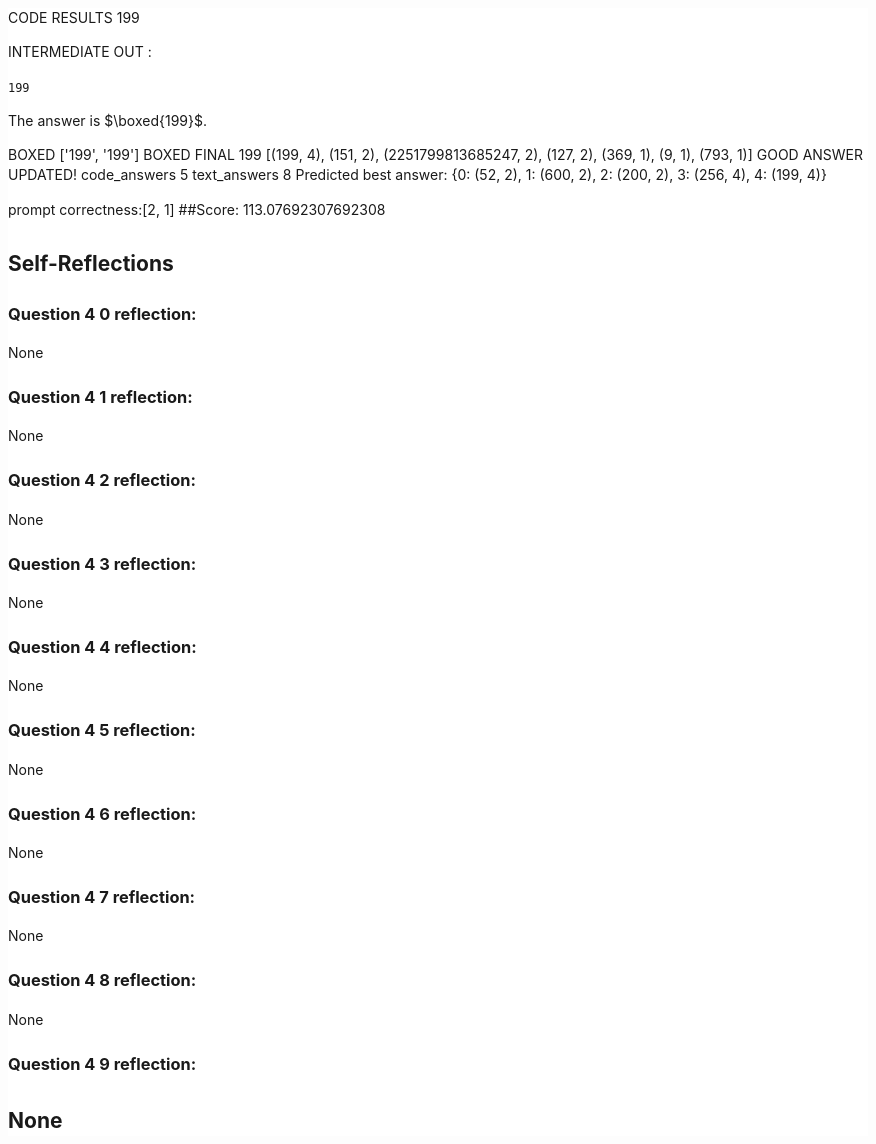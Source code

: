 CODE RESULTS 199

INTERMEDIATE OUT :
```output
199
```
The answer is $\boxed{199}$.

BOXED ['199', '199']
BOXED FINAL 199
[(199, 4), (151, 2), (2251799813685247, 2), (127, 2), (369, 1), (9, 1), (793, 1)]
GOOD ANSWER UPDATED!
code_answers 5 text_answers 8
Predicted best answer: {0: (52, 2), 1: (600, 2), 2: (200, 2), 3: (256, 4), 4: (199, 4)}

prompt correctness:[2, 1]
##Score: 113.07692307692308

## Self-Reflections

### Question 4 0 reflection:
None
### Question 4 1 reflection:
None
### Question 4 2 reflection:
None
### Question 4 3 reflection:
None
### Question 4 4 reflection:
None
### Question 4 5 reflection:
None
### Question 4 6 reflection:
None
### Question 4 7 reflection:
None
### Question 4 8 reflection:
None
### Question 4 9 reflection:
None
---
